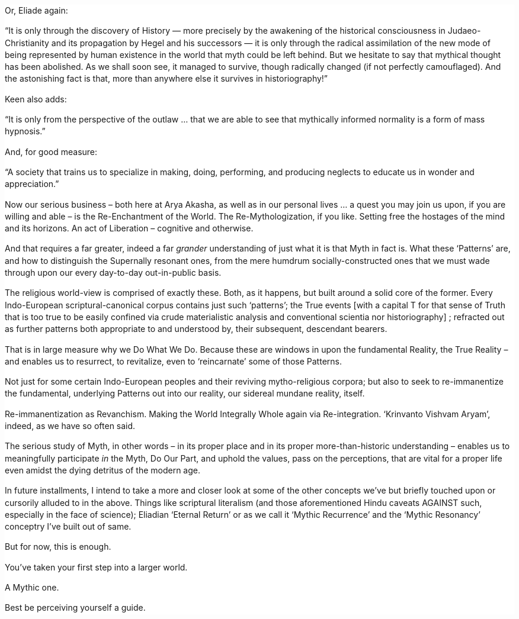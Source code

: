 Or, Eliade again:

“It is only through the discovery of History — more precisely by the awakening of the historical consciousness in Judaeo-Christianity and its propagation by Hegel and his successors — it is only through the radical assimilation of the new mode of being represented by human existence in the world that myth could be left behind. But we hesitate to say that mythical thought has been abolished. As we shall soon see, it managed to survive, though radically changed (if not perfectly camouflaged). And the astonishing fact is that, more than anywhere else it survives in historiography!”

Keen also adds:

“It is only from the perspective of the outlaw … that we are able to see that mythically informed normality is a form of mass hypnosis.”

And, for good measure:

“A society that trains us to specialize in making, doing, performing, and producing neglects to educate us in wonder and appreciation.”

Now our serious business – both here at Arya Akasha, as well as in our personal lives … a quest you may join us upon, if you are willing and able – is the Re-Enchantment of the World. The Re-Mythologization, if you like. Setting free the hostages of the mind and its horizons. An act of Liberation – cognitive and otherwise.

And that requires a far greater, indeed a far *grander* understanding of just what it is that Myth in fact is. What these ‘Patterns’ are, and how to distinguish the Supernally resonant ones, from the mere humdrum socially-constructed ones that we must wade through upon our every day-to-day out-in-public basis.

The religious world-view is comprised of exactly these. Both, as it happens, but built around a solid core of the former. Every Indo-European scriptural-canonical corpus contains just such ‘patterns’; the True events \[with a capital T for that sense of Truth that is too true to be easily confined via crude materialistic analysis and conventional scientia nor historiography\] ; refracted out as further patterns both appropriate to and understood by, their subsequent, descendant bearers.

That is in large measure why we Do What We Do. Because these are windows in upon the fundamental Reality, the True Reality – and enables us to resurrect, to revitalize, even to ‘reincarnate’ some of those Patterns.

Not just for some certain Indo-European peoples and their reviving mytho-religious corpora; but also to seek to re-immanentize the fundamental, underlying Patterns out into our reality, our sidereal mundane reality, itself.

Re-immanentization as Revanchism. Making the World Integrally Whole again via Re-integration. ‘Krinvanto Vishvam Aryam’, indeed, as we have so often said.

The serious study of Myth, in other words – in its proper place and in its proper more-than-historic understanding – enables us to meaningfully participate *in* the Myth, Do Our Part, and uphold the values, pass on the perceptions, that are vital for a proper life even amidst the dying detritus of the modern age.

In future installments, I intend to take a more and closer look at some of the other concepts we’ve but briefly touched upon or cursorily alluded to in the above. Things like scriptural literalism (and those aforementioned Hindu caveats AGAINST such, especially in the face of science); Eliadian ‘Eternal Return’ or as we call it ‘Mythic Recurrence’ and the ‘Mythic Resonancy’ conceptry I’ve built out of same.

But for now, this is enough.

You’ve taken your first step into a larger world.

A Mythic one.

Best be perceiving yourself a guide.